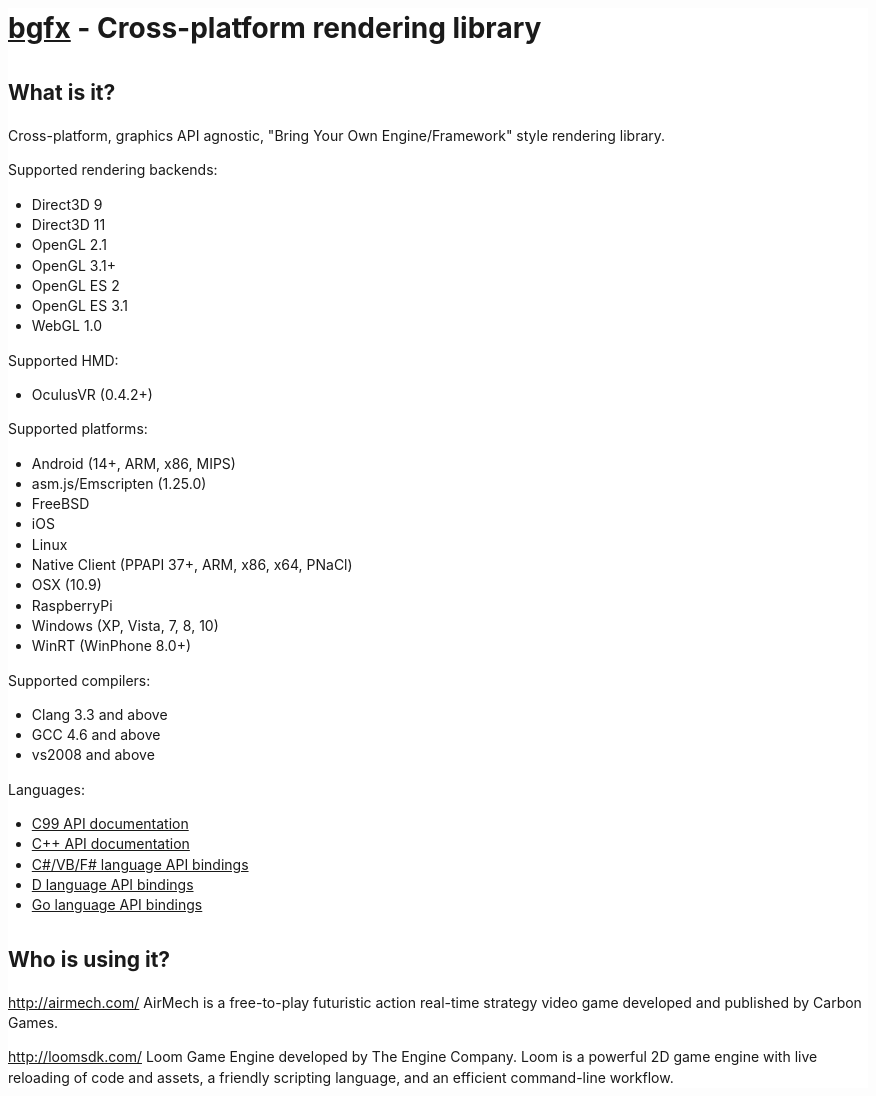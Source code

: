 [bgfx](https://github.com/bkaradzic/bgfx) - Cross-platform rendering library
============================================================================

What is it?
-----------

Cross-platform, graphics API agnostic, "Bring Your Own Engine/Framework" style
rendering library.

Supported rendering backends:

 * Direct3D 9
 * Direct3D 11
 * OpenGL 2.1
 * OpenGL 3.1+
 * OpenGL ES 2
 * OpenGL ES 3.1
 * WebGL 1.0

Supported HMD:

 * OculusVR (0.4.2+)

Supported platforms:

 * Android (14+, ARM, x86, MIPS)
 * asm.js/Emscripten (1.25.0)
 * FreeBSD
 * iOS
 * Linux
 * Native Client (PPAPI 37+, ARM, x86, x64, PNaCl)
 * OSX (10.9)
 * RaspberryPi
 * Windows (XP, Vista, 7, 8, 10)
 * WinRT (WinPhone 8.0+)

Supported compilers:

 * Clang 3.3 and above
 * GCC 4.6 and above
 * vs2008 and above

Languages:

 * [C99 API documentation](https://github.com/bkaradzic/bgfx/blob/master/include/bgfx.c99.h)
 * [C++ API documentation](https://github.com/bkaradzic/bgfx/blob/master/include/bgfx.h)
 * [C#/VB/F# language API bindings](https://github.com/MikePopoloski/SharpBgfx)
 * [D language API bindings](https://github.com/DerelictOrg/DerelictBgfx)
 * [Go language API bindings](https://github.com/james4k/go-bgfx)

Who is using it?
----------------

http://airmech.com/ AirMech is a free-to-play futuristic action real-time
strategy video game developed and published by Carbon Games.

http://loomsdk.com/ Loom Game Engine developed by The Engine Company. Loom
is a powerful 2D game engine with live reloading of code and assets, a friendly
scripting language, and an efficient command-line workflow.
